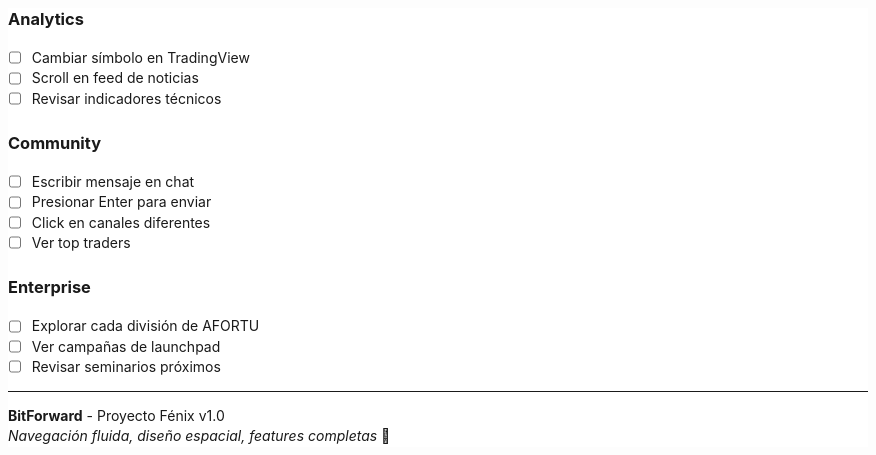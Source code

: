 ### Analytics
- [ ] Cambiar símbolo en TradingView
- [ ] Scroll en feed de noticias
- [ ] Revisar indicadores técnicos

### Community
- [ ] Escribir mensaje en chat
- [ ] Presionar Enter para enviar
- [ ] Click en canales diferentes
- [ ] Ver top traders

### Enterprise
- [ ] Explorar cada división de AFORTU
- [ ] Ver campañas de launchpad
- [ ] Revisar seminarios próximos

---

**BitForward** - Proyecto Fénix v1.0  
*Navegación fluida, diseño espacial, features completas* 🚀
